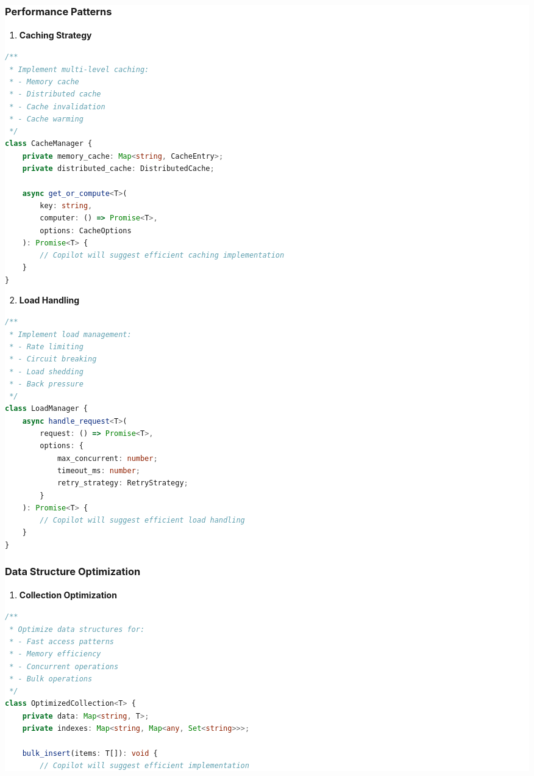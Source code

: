 ### Performance Patterns

1. **Caching Strategy**
```typescript
/**
 * Implement multi-level caching:
 * - Memory cache
 * - Distributed cache
 * - Cache invalidation
 * - Cache warming
 */
class CacheManager {
    private memory_cache: Map<string, CacheEntry>;
    private distributed_cache: DistributedCache;
    
    async get_or_compute<T>(
        key: string,
        computer: () => Promise<T>,
        options: CacheOptions
    ): Promise<T> {
        // Copilot will suggest efficient caching implementation
    }
}
```

2. **Load Handling**
```typescript
/**
 * Implement load management:
 * - Rate limiting
 * - Circuit breaking
 * - Load shedding
 * - Back pressure
 */
class LoadManager {
    async handle_request<T>(
        request: () => Promise<T>,
        options: {
            max_concurrent: number;
            timeout_ms: number;
            retry_strategy: RetryStrategy;
        }
    ): Promise<T> {
        // Copilot will suggest efficient load handling
    }
}
```

### Data Structure Optimization

1. **Collection Optimization**
```typescript
/**
 * Optimize data structures for:
 * - Fast access patterns
 * - Memory efficiency
 * - Concurrent operations
 * - Bulk operations
 */
class OptimizedCollection<T> {
    private data: Map<string, T>;
    private indexes: Map<string, Map<any, Set<string>>>;
    
    bulk_insert(items: T[]): void {
        // Copilot will suggest efficient implementation
```